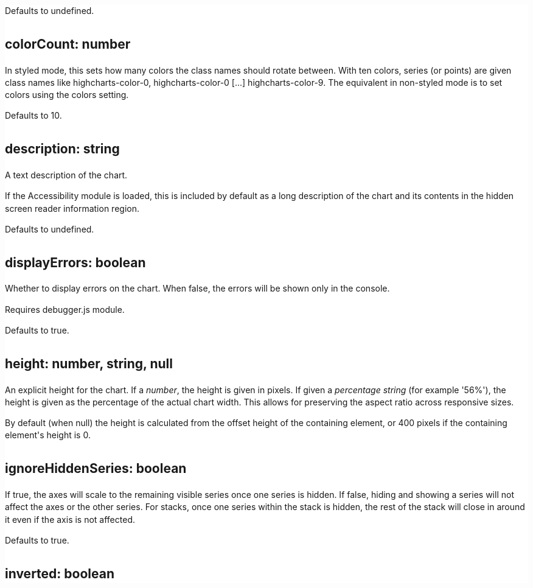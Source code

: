 Defaults to undefined.

colorCount: number
------------------

In styled mode, this sets how many colors the class names should rotate
between. With ten colors, series (or points) are given class names like
highcharts-color-0, highcharts-color-0 \[...\] highcharts-color-9. The
equivalent in non-styled mode is to set colors using the colors setting.

Defaults to 10.

description: string
-------------------

A text description of the chart.

If the Accessibility module is loaded, this is included by default as a
long description of the chart and its contents in the hidden screen
reader information region.

Defaults to undefined.

#### 

displayErrors: boolean
----------------------

Whether to display errors on the chart. When false, the errors will be
shown only in the console.

Requires debugger.js module.

Defaults to true.

height: number, string, null
----------------------------

An explicit height for the chart. If a *number*, the height is given in
pixels. If given a *percentage string* (for example '56%'), the height
is given as the percentage of the actual chart width. This allows for
preserving the aspect ratio across responsive sizes.

By default (when null) the height is calculated from the offset height
of the containing element, or 400 pixels if the containing element's
height is 0.

ignoreHiddenSeries: boolean
---------------------------

If true, the axes will scale to the remaining visible series once one
series is hidden. If false, hiding and showing a series will not affect
the axes or the other series. For stacks, once one series within the
stack is hidden, the rest of the stack will close in around it even if
the axis is not affected.

Defaults to true.

inverted: boolean
-----------------
